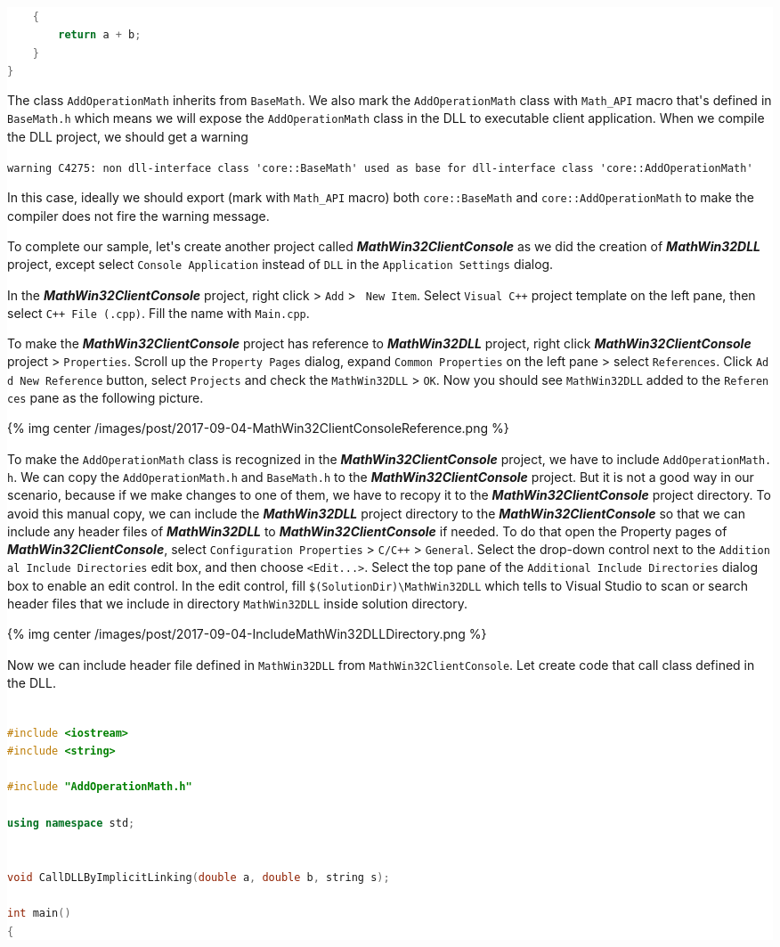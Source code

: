 ```cpp AddOperationMath.cpp
	{
		return a + b;
	}
}
```

The class ```AddOperationMath``` inherits from ```BaseMath```. We also mark the ```AddOperationMath``` class with ```Math_API``` macro that's defined in ```BaseMath.h``` which means we will expose the ```AddOperationMath``` class in the DLL to executable client application. When we compile the DLL project, we should get a warning

``` text
warning C4275: non dll-interface class 'core::BaseMath' used as base for dll-interface class 'core::AddOperationMath'

```

In this case, ideally we should export (mark with ```Math_API``` macro) both ```core::BaseMath``` and ```core::AddOperationMath``` to make the compiler does not fire the warning message.

To complete our sample, let's create another project called ***MathWin32ClientConsole*** as we did the creation of ***MathWin32DLL*** project, except select ```Console Application``` instead of ```DLL``` in the ```Application Settings``` dialog.

In the ***MathWin32ClientConsole*** project, right click > ```Add``` > ``` New Item```. Select ```Visual C++``` project template on the left pane, then select ```C++ File (.cpp)```. Fill the name with ```Main.cpp```.

To make the ***MathWin32ClientConsole*** project has reference to ***MathWin32DLL*** project, right click ***MathWin32ClientConsole*** project > ```Properties```. Scroll up the ```Property Pages``` dialog, expand ```Common Properties``` on the left pane > select ```References```. Click ```Add New Reference``` button, select ```Projects``` and check the ```MathWin32DLL``` > ```OK```. Now you should see ```MathWin32DLL``` added to the ```References``` pane as the following picture.

 {% img center /images/post/2017-09-04-MathWin32ClientConsoleReference.png %}

 To make the ```AddOperationMath``` class is recognized in the ***MathWin32ClientConsole*** project, we have to include ```AddOperationMath.h```. We can copy the ```AddOperationMath.h``` and ```BaseMath.h``` to the ***MathWin32ClientConsole*** project. But it is not a good way in our scenario, because if we make changes to one of them, we have to recopy it to the ***MathWin32ClientConsole*** project directory. To avoid this manual copy, we can include the ***MathWin32DLL*** project directory to the ***MathWin32ClientConsole*** so that we can include any header files of ***MathWin32DLL*** to ***MathWin32ClientConsole*** if needed. To do that open the Property pages of ***MathWin32ClientConsole***, select ```Configuration Properties``` > ```C/C++``` > ```General```. Select the drop-down control next to the ```Additional Include Directories``` edit box, and then choose ```<Edit...>```. Select the top pane of the ```Additional Include Directories``` dialog box to enable an edit control. In the edit control, fill ```$(SolutionDir)\MathWin32DLL``` which tells to Visual Studio to scan or search header files that we include in directory ```MathWin32DLL``` inside solution directory.

 {% img center /images/post/2017-09-04-IncludeMathWin32DLLDirectory.png %}

Now we can include header file defined in ```MathWin32DLL``` from ```MathWin32ClientConsole```. Let create code that call class defined in the DLL.

``` cpp Main.cpp

#include <iostream>
#include <string>

#include "AddOperationMath.h"

using namespace std;


void CallDLLByImplicitLinking(double a, double b, string s);

int main()
{
```